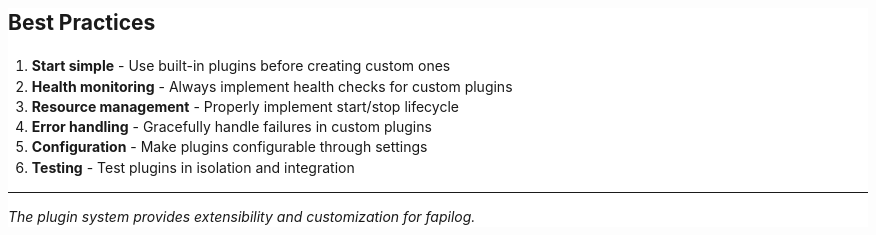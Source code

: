## Best Practices

1. **Start simple** - Use built-in plugins before creating custom ones
2. **Health monitoring** - Always implement health checks for custom plugins
3. **Resource management** - Properly implement start/stop lifecycle
4. **Error handling** - Gracefully handle failures in custom plugins
5. **Configuration** - Make plugins configurable through settings
6. **Testing** - Test plugins in isolation and integration

---

_The plugin system provides extensibility and customization for fapilog._

